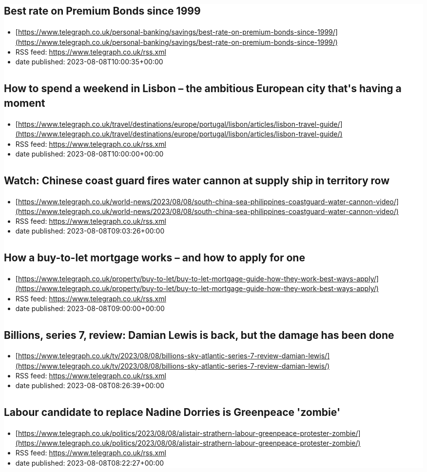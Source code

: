

## Best rate on Premium Bonds since 1999
 - [https://www.telegraph.co.uk/personal-banking/savings/best-rate-on-premium-bonds-since-1999/](https://www.telegraph.co.uk/personal-banking/savings/best-rate-on-premium-bonds-since-1999/)
 - RSS feed: https://www.telegraph.co.uk/rss.xml
 - date published: 2023-08-08T10:00:35+00:00



## How to spend a weekend in Lisbon – the ambitious European city that's having a moment
 - [https://www.telegraph.co.uk/travel/destinations/europe/portugal/lisbon/articles/lisbon-travel-guide/](https://www.telegraph.co.uk/travel/destinations/europe/portugal/lisbon/articles/lisbon-travel-guide/)
 - RSS feed: https://www.telegraph.co.uk/rss.xml
 - date published: 2023-08-08T10:00:00+00:00



## Watch: Chinese coast guard fires water cannon at supply ship in territory row
 - [https://www.telegraph.co.uk/world-news/2023/08/08/south-china-sea-philippines-coastguard-water-cannon-video/](https://www.telegraph.co.uk/world-news/2023/08/08/south-china-sea-philippines-coastguard-water-cannon-video/)
 - RSS feed: https://www.telegraph.co.uk/rss.xml
 - date published: 2023-08-08T09:03:26+00:00



## How a buy-to-let mortgage works – and how to apply for one
 - [https://www.telegraph.co.uk/property/buy-to-let/buy-to-let-mortgage-guide-how-they-work-best-ways-apply/](https://www.telegraph.co.uk/property/buy-to-let/buy-to-let-mortgage-guide-how-they-work-best-ways-apply/)
 - RSS feed: https://www.telegraph.co.uk/rss.xml
 - date published: 2023-08-08T09:00:00+00:00



## Billions, series 7, review: Damian Lewis is back, but the damage has been done
 - [https://www.telegraph.co.uk/tv/2023/08/08/billions-sky-atlantic-series-7-review-damian-lewis/](https://www.telegraph.co.uk/tv/2023/08/08/billions-sky-atlantic-series-7-review-damian-lewis/)
 - RSS feed: https://www.telegraph.co.uk/rss.xml
 - date published: 2023-08-08T08:26:39+00:00



## Labour candidate to replace Nadine Dorries is Greenpeace 'zombie'
 - [https://www.telegraph.co.uk/politics/2023/08/08/alistair-strathern-labour-greenpeace-protester-zombie/](https://www.telegraph.co.uk/politics/2023/08/08/alistair-strathern-labour-greenpeace-protester-zombie/)
 - RSS feed: https://www.telegraph.co.uk/rss.xml
 - date published: 2023-08-08T08:22:27+00:00
